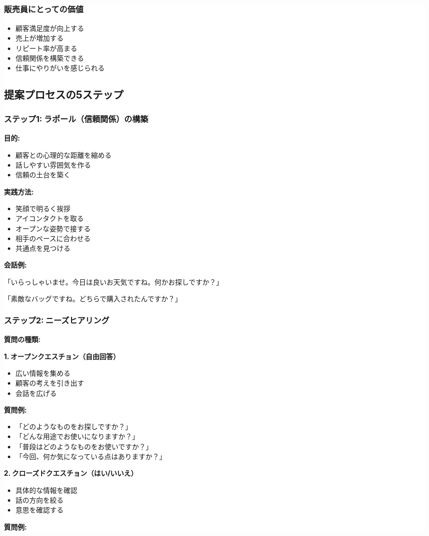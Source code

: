### 販売員にとっての価値

- 顧客満足度が向上する
- 売上が増加する
- リピート率が高まる
- 信頼関係を構築できる
- 仕事にやりがいを感じられる

## 提案プロセスの5ステップ

### ステップ1: ラポール（信頼関係）の構築

**目的:**

- 顧客との心理的な距離を縮める
- 話しやすい雰囲気を作る
- 信頼の土台を築く

**実践方法:**

- 笑顔で明るく挨拶
- アイコンタクトを取る
- オープンな姿勢で接する
- 相手のペースに合わせる
- 共通点を見つける

**会話例:**

「いらっしゃいませ。今日は良いお天気ですね。何かお探しですか？」

「素敵なバッグですね。どちらで購入されたんですか？」

### ステップ2: ニーズヒアリング

**質問の種類:**

**1. オープンクエスチョン（自由回答）**

- 広い情報を集める
- 顧客の考えを引き出す
- 会話を広げる

**質問例:**

- 「どのようなものをお探しですか？」
- 「どんな用途でお使いになりますか？」
- 「普段はどのようなものをお使いですか？」
- 「今回、何か気になっている点はありますか？」

**2. クローズドクエスチョン（はい/いいえ）**

- 具体的な情報を確認
- 話の方向を絞る
- 意思を確認する

**質問例:**
